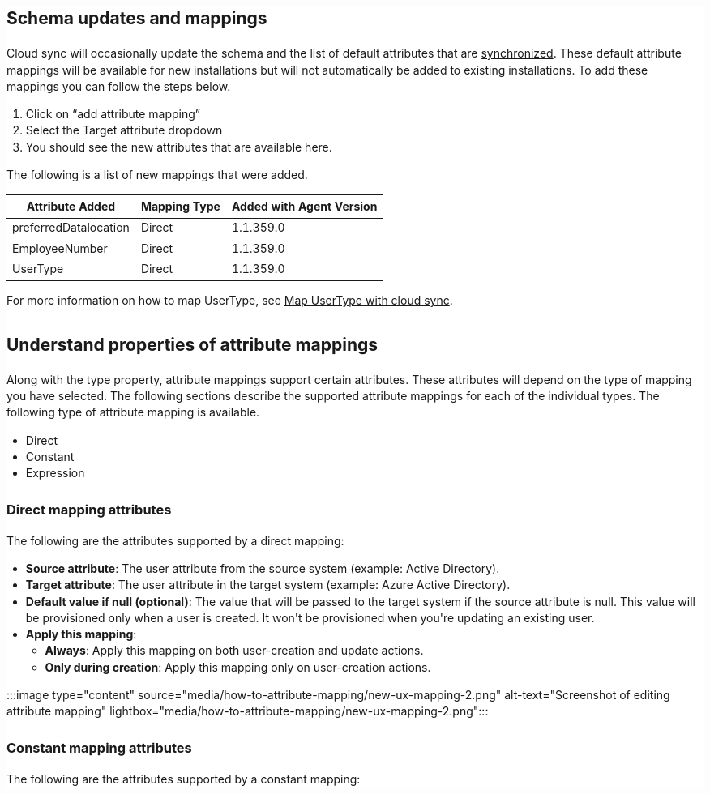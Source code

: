 ## Schema updates and mappings
Cloud sync will occasionally update the schema and the list of default attributes that are [synchronized](../hybrid/reference-connect-sync-attributes-synchronized.md?context=%2fazure%2factive-directory%2fcloud-provisioning%2fcontext%2fcp-context).  These default attribute mappings will be available for new installations but will not automatically be added to existing installations.  To add these mappings you can follow the steps below.


  1. Click on “add attribute mapping”
  2. Select the Target attribute dropdown
  3. You should see the new attributes that are available here.

The following is a list of new mappings that were added.

Attribute Added | Mapping Type | Added with Agent Version
| ----- | -----| -----|
|preferredDatalocation|Direct|1.1.359.0|
|EmployeeNumber|Direct|1.1.359.0|
|UserType|Direct|1.1.359.0|

For more information on how to map UserType, see [Map UserType with cloud sync](how-to-map-usertype.md).

## Understand properties of attribute mappings

Along with the type property, attribute mappings support certain attributes.  These attributes will depend on the type of mapping you have selected.  The following sections describe the supported attribute mappings for each of the individual types.  The following type of attribute mapping is available.
- Direct
- Constant
- Expression

### Direct mapping attributes
The following are the attributes supported by a direct mapping:

- **Source attribute**: The user attribute from the source system (example: Active Directory).
- **Target attribute**: The user attribute in the target system (example: Azure Active Directory).
- **Default value if null (optional)**: The value that will be passed to the target system if the source attribute is null. This value will be provisioned only when a user is created. It won't be provisioned when you're updating an existing user.  
- **Apply this mapping**:
  - **Always**: Apply this mapping on both user-creation and update actions.
  - **Only during creation**: Apply this mapping only on user-creation actions.

:::image type="content" source="media/how-to-attribute-mapping/new-ux-mapping-2.png" alt-text="Screenshot of editing attribute mapping" lightbox="media/how-to-attribute-mapping/new-ux-mapping-2.png":::

### Constant mapping attributes
The following are the attributes supported by a constant mapping:
